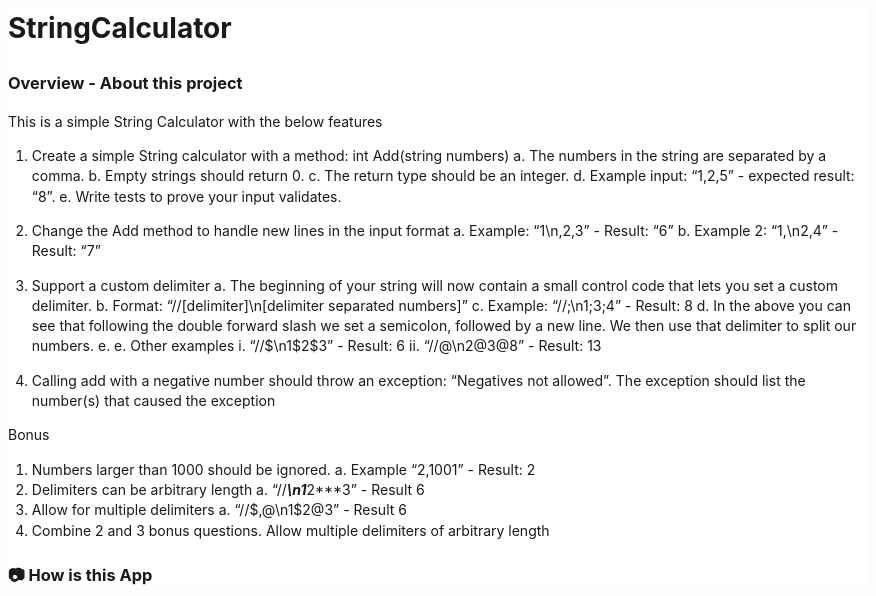 # StringCalculator

### **Overview - About this project**
This is a simple String Calculator with the below features

1. Create a simple String calculator with a method: int Add(string numbers)
a. The numbers in the string are separated by a comma.
b. Empty strings should return 0.
c. The return type should be an integer.
d. Example input: “1,2,5” - expected result: “8”.
e. Write tests to prove your input validates.
2. Change the Add method to handle new lines in the input format
a. Example: “1\n,2,3” - Result: “6”
b. Example 2: “1,\n2,4” - Result: “7”
3. Support a custom delimiter
a. The beginning of your string will now contain a small control code that lets you
set a custom delimiter.
b. Format: “//[delimiter]\n[delimiter separated numbers]”
c. Example: “//;\n1;3;4” - Result: 8
d. In the above you can see that following the double forward slash we set a
semicolon, followed by a new line. We then use that delimiter to split our
numbers.
e. e. Other examples
i. “//$\n1$2$3” - Result: 6
ii. “//@\n2@3@8” - Result: 13

4. Calling add with a negative number should throw an exception: “Negatives not allowed”.
The exception should list the number(s) that caused the exception

Bonus
1. Numbers larger than 1000 should be ignored.
a. Example “2,1001” - Result: 2
2. Delimiters can be arbitrary length
a. “//***\n1***2***3” - Result 6
3. Allow for multiple delimiters
a. “//$,@\n1$2@3” - Result 6
4. Combine 2 and 3 bonus questions. Allow multiple delimiters of arbitrary length

### 📷 How is this App